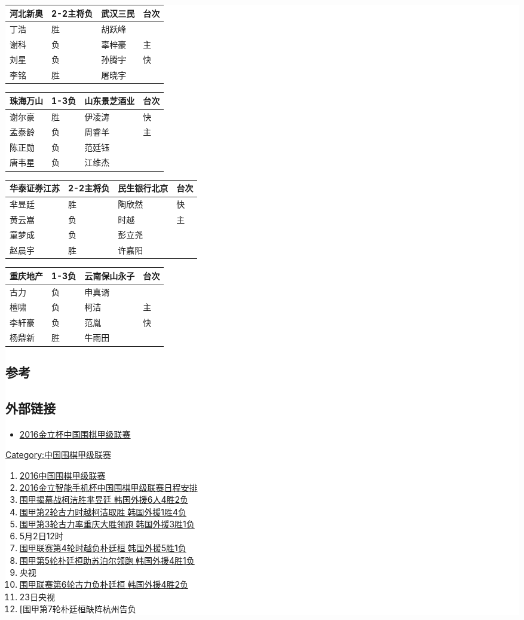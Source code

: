 | 河北新奥 | 2-2主将负 | 武汉三民 | 台次 |
| ---- | ------ | ---- | -- |
| 丁浩   | 胜      | 胡跃峰  |    |
| 谢科   | 负      | 辜梓豪  | 主  |
| 刘星   | 负      | 孙腾宇  | 快  |
| 李铭   | 胜      | 屠晓宇  |    |

| 珠海万山 | 1-3负 | 山东景芝酒业 | 台次 |
| ---- | ---- | ------ | -- |
| 谢尔豪  | 胜    | 伊凌涛    | 快  |
| 孟泰龄  | 负    | 周睿羊    | 主  |
| 陈正勋  | 负    | 范廷钰    |    |
| 唐韦星  | 负    | 江维杰    |    |

| 华泰证券江苏 | 2-2主将负 | 民生银行北京 | 台次 |
| ------ | ------ | ------ | -- |
| 芈昱廷    | 胜      | 陶欣然    | 快  |
| 黄云嵩    | 负      | 时越     | 主  |
| 童梦成    | 负      | 彭立尧    |    |
| 赵晨宇    | 胜      | 许嘉阳    |    |

| 重庆地产 | 1-3负 | 云南保山永子 | 台次 |
| ---- | ---- | ------ | -- |
| 古力   | 负    | 申真谞    |    |
| 檀啸   | 负    | 柯洁     | 主  |
| 李轩豪  | 负    | 范胤     | 快  |
| 杨鼎新  | 胜    | 牛雨田    |    |

## 参考

## 外部链接

  - [2016金立杯中国围棋甲级联赛](http://sports.sina.com.cn/zt_d/weijia2016)

[Category:中国围棋甲级联赛](https://zh.wikipedia.org/wiki/Category:中国围棋甲级联赛 "wikilink")

1.  [2016中国围棋甲级联赛](http://sports.sina.com.cn/zt_d/weijia2016)
2.  [2016金立智能手机杯中国围棋甲级联赛日程安排](http://sports.sina.com.cn/go/2016-04-09/doc-ifxrcizu3875843.shtml)
3.  [围甲揭幕战柯洁胜芈昱廷
    韩国外援6人4胜2负](http://sports.sina.com.cn/go/2016-04-11/doc-ifxrcizs7256455.shtml)
4.  [围甲第2轮古力时越柯洁取胜
    韩国外援1胜4负](http://sports.sina.com.cn/go/2016-04-13/doc-ifxrcizu4152592.shtml)
5.  [围甲第3轮古力率重庆大胜领跑
    韩国外援3胜1负](http://sports.sina.com.cn/go/2016-04-30/doc-ifxrtztc3088723.shtml)
6.  5月2日12时
7.  [围甲联赛第4轮时越负朴廷桓
    韩国外援5胜1负](http://sports.sina.com.cn/go/2016-05-09/doc-ifxryhhh1811618.shtml)
8.  [围甲第5轮朴廷桓助苏泊尔领跑
    韩国外援4胜1负](http://sports.sina.com.cn/go/2016-05-16/doc-ifxsenvm0474085.shtml)
9.  央视
10. [围甲联赛第6轮古力负朴廷桓
    韩国外援4胜2负](http://sports.sina.com.cn/go/2016-05-22/doc-ifxsktkr5881213.shtml)
11. 23日央视
12. [围甲第7轮朴廷桓缺阵杭州告负